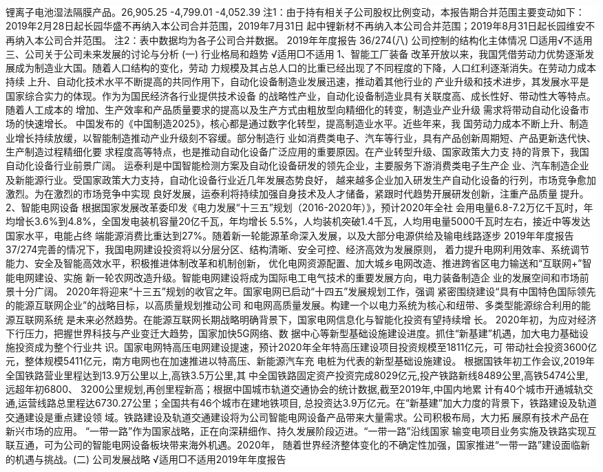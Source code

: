 锂离子电池湿法隔膜产品。26,905.25
-4,799.01
-4,052.39
注1：由于持有相关子公司股权比例变动，本报告期合并范围主要变动如下：2019年2月28日起长园华盛不再纳入本公司合并范围，2019年7月31日
起中锂新材不再纳入本公司合并范围；2019年8月31日起长园维安不再纳入本公司合并范围。
注2：表中数据均为各子公司合并数据。
2019年年度报告
36/274(八)
公司控制的结构化主体情况
□适用√不适用三、公司关于公司未来发展的讨论与分析
(一)
行业格局和趋势
√适用□不适用
1、智能工厂装备
改革开放以来，我国凭借劳动力优势逐渐发展成为制造业大国。随着人口结构的变化，劳动
力规模及其占总人口的比重已经出现了不同程度的下降，人口红利逐渐消失。在劳动力成本持续
上升、自动化技术水平不断提高的共同作用下，自动化设备制造业发展迅速，推动着其他行业的
产业升级和技术进步，其发展水平是国家综合实力的体现。作为为国民经济各行业提供技术设备
的战略性产业，自动化设备制造业具有关联度高、成长性好、带动性大等特点。随着人工成本的
增加、生产效率和产品质量要求的提高以及生产方式由粗放型向精细化的转变，制造业产业升级
需求将带动自动化设备市场的快速增长。
中国发布的《中国制造2025》，核心都是通过数字化转型，提高制造业水平。近些年来，我
国劳动力成本不断上升、制造业增长持续放缓，以智能制造推动产业升级刻不容缓。部分制造行
业如消费类电子、汽车等行业，具有产品创新周期短、产品更新迭代快、生产制造过程精细化要
求程度高等特点，也是推动自动化设备广泛应用的重要原因。在产业转型升级、国家政策大力支
持的背景下，我国自动化设备行业前景广阔。
运泰利是中国智能检测方案及自动化设备研发的领先企业，主要服务下游消费类电子生产企
业、汽车制造企业及新能源行业。受国家政策大力支持，自动化设备行业近几年发展态势良好，
越来越多企业加入研发生产自动化设备的行列，市场竞争愈加激烈。为在激烈的市场竞争中实现
良好发展，运泰利将持续加强自身技术及人才储备，紧跟时代趋势开展研发创新，注重产品质量
提升。
2、智能电网设备
根据国家发展改革委印发《电力发展“十三五”规划（2016-2020年）》，预计2020年全社
会用电量6.8-7.2万亿千瓦时，年均增长3.6%到4.8%，全国发电装机容量20亿千瓦，年均增长
5.5%，人均装机突破1.4千瓦，人均用电量5000千瓦时左右，接近中等发达国家水平，电能占终
端能源消费比重达到27%。随着新一轮能源革命深入发展，以及大部分电源供给及输电线路逐步
2019年年度报告
37/274完善的情况下，我国电网建设投资将以分层分区、结构清晰、安全可控、经济高效为发展原则，
着力提升电网利用效率、系统调节能力、安全及智能高效水平，积极推进体制改革和机制创新，
优化电网资源配置、加大城乡电网改造、推进跨省区电力输送和“互联网+”智能电网建设、实施
新一轮农网改造升级。智能电网建设将成为国际电工电气技术的重要发展方向，电力装备制造企
业的发展空间和市场前景十分广阔。
2020年将迎来“十三五”规划的收官之年。国家电网已启动“十四五”发展规划工作，强调
紧密围绕建设“具有中国特色国际领先的能源互联网企业”的战略目标，以高质量规划推动公司
和电网高质量发展。构建一个以电力系统为核心和纽带、多类型能源综合利用的能源互联网系统
是未来必然趋势。在能源互联网长期战略明确背景下，国家电网信息化与智能化投资有望持续增
长。
2020年初，为应对经济下行压力，把握世界科技与产业变迁大趋势，国家加快5G网络、数
据中心等新型基础设施建设进度。抓住“新基建”机遇，加大电力基础设施投资成为整个行业共
识。国家电网特高压电网建设提速，预计2020年全年特高压建设项目投资规模至1811亿元，可
带动社会投资3600亿元，整体规模5411亿元，南方电网也在加速推进以特高压、新能源汽车充
电桩为代表的新型基础设施建设。
根据国铁年初工作会议,2019年全国铁路营业里程达到13.9万公里以上,高铁3.5万公里,其
中全国铁路固定资产投资完成8029亿元,投产铁路新线8489公里,高铁5474公里,远超年初6800、
3200公里规划,再创里程新高；根据中国城市轨道交通协会的统计数据,截至2019年,中国内地累
计有40个城市开通城轨交通,运营线路总里程达6730.27公里；全国共有46个城市在建地铁项目,
总投资达3.9万亿元。在“新基建”加大力度的背景下，铁路建设及轨道交通建设是重点建设领
域。铁路建设及轨道交通建设将为公司智能电网设备产品带来大量需求。公司积极布局，大力拓
展原有技术产品在新兴市场的应用。
“一带一路”作为国家战略，正在向深耕细作、持久发展阶段迈进。“一带一路”沿线国家
输变电项目业务实施及铁路实现互联互通，可为公司的智能电网设备板块带来海外机遇。2020年，
随着世界经济整体变化的不确定性加强，国家推进“一带一路”建设面临新的机遇与挑战。(二)
公司发展战略
√适用□不适用2019年年度报告